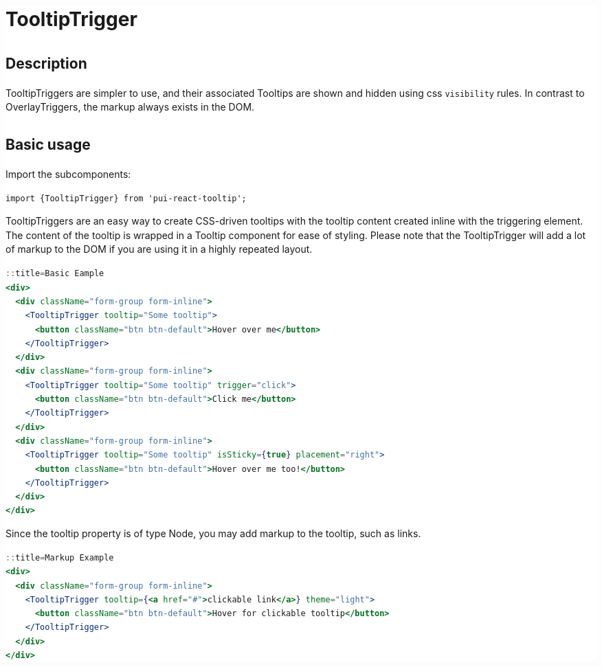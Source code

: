 
# TooltipTrigger

## Description

TooltipTriggers are simpler to use, and their associated Tooltips are shown and hidden using css `visibility` rules.
In contrast to OverlayTriggers, the markup always exists in the DOM.

## Basic usage

Import the subcomponents:

```
import {TooltipTrigger} from 'pui-react-tooltip';
```

TooltipTriggers are an easy way to create CSS-driven tooltips with the tooltip content created inline with the
triggering element. The content of the tooltip is wrapped in a Tooltip component for ease of styling. Please note that
the TooltipTrigger will add a lot of markup to the DOM if you are using it in a highly repeated layout.

```jsx
::title=Basic Eample
<div>
  <div className="form-group form-inline">
    <TooltipTrigger tooltip="Some tooltip">
      <button className="btn btn-default">Hover over me</button>
    </TooltipTrigger>
  </div>
  <div className="form-group form-inline">
    <TooltipTrigger tooltip="Some tooltip" trigger="click">
      <button className="btn btn-default">Click me</button>
    </TooltipTrigger>
  </div>
  <div className="form-group form-inline">
    <TooltipTrigger tooltip="Some tooltip" isSticky={true} placement="right">
      <button className="btn btn-default">Hover over me too!</button>
    </TooltipTrigger>
  </div>
</div>
```

Since the tooltip property is of type Node, you may add markup to the tooltip, such as links.

```jsx
::title=Markup Example
<div>
  <div className="form-group form-inline">
    <TooltipTrigger tooltip={<a href="#">clickable link</a>} theme="light">
      <button className="btn btn-default">Hover for clickable tooltip</button>
    </TooltipTrigger>
  </div>
</div>
```

